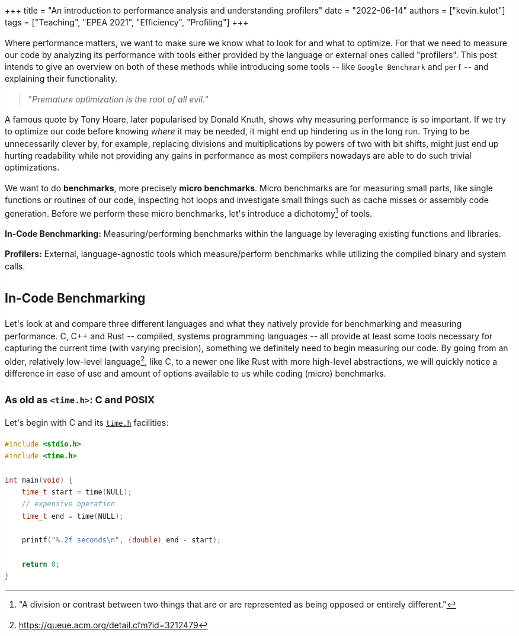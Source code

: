 +++
title = "An introduction to performance analysis and understanding profilers"
date = "2022-06-14"
authors = ["kevin.kulot"]
tags = ["Teaching", "EPEA 2021", "Efficiency", "Profiling"]
+++

Where performance matters, we want to make sure we know what to look for and what to optimize.
For that we need to measure our code by analyzing its performance with tools either provided by the language or external ones called "profilers".
This post intends to give an overview on both of these methods while introducing some tools -- like `Google Benchmark` and `perf` -- and explaining their functionality.



> "*Premature optimization is the root of all evil.*"

A famous quote by Tony Hoare, later popularised by Donald Knuth, shows why measuring performance is so important.
If we try to optimize our code before knowing *where* it may be needed, it might end up hindering us in the long run.
Trying to be unnecessarily clever by, for example, replacing divisions and multiplications by powers of two with bit shifts, might just end up hurting readability while not providing any gains in performance as most compilers nowadays are able to do such trivial optimizations.

We want to do **benchmarks**, more precisely **micro benchmarks**.
Micro benchmarks are for measuring small parts, like single functions or routines of our code, inspecting hot loops and investigate small things such as cache misses or assembly code generation.
Before we perform these micro benchmarks, let's introduce a dichotomy[^1] of tools.

**In-Code Benchmarking:** Measuring/performing benchmarks within the language by leveraging existing functions and libraries.

**Profilers:** External, language-agnostic tools which measure/perform benchmarks while utilizing the compiled binary and system calls.

## In-Code Benchmarking

Let's look at and compare three different languages and what they natively provide for benchmarking and measuring performance.
C, C++ and Rust -- compiled, systems programming languages -- all provide at least some tools necessary for capturing the current time (with varying precision), something we definitely need to begin measuring our code.
By going from an older, relatively low-level language[^2], like C, to a newer one like Rust with more high-level abstractions, we will quickly notice a difference in ease of use and amount of options available to us while coding (micro) benchmarks.

### As old as&nbsp;`<time.h>`: C and POSIX

Let's begin with C and its [`time.h`](https://en.cppreference.com/w/c/chrono) facilities:

```c {linenos=true,hl_lines=[5,7]}
#include <stdio.h>
#include <time.h>

int main(void) {
    time_t start = time(NULL);
    // expensive operation
    time_t end = time(NULL);

    printf("%.2f seconds\n", (double) end - start);

    return 0;
}
```


[^1]: "A division or contrast between two things that are or are represented as being opposed or entirely different."
[^2]: https://queue.acm.org/detail.cfm?id=3212479
[^3]: Represented as clock ticks, not seconds -- convert via division by `CLOCKS_PER_SEC`
[^4]: https://man7.org/linux/man-pages/man2/gettimeofday.2.html#NOTES
[^5]: For more details on that, see this great talk: https://www.youtube.com/watch?v=nXaxk27zwlk
[^6]: See [here](http://pramodkumbhar.com/2017/04/summary-of-profiling-tools/) for a list of over a hundred different profilers and when to use which one
[^7]: `perf` is not available under Windows and also does not work with WSL (Windows Subsystem for Linux)